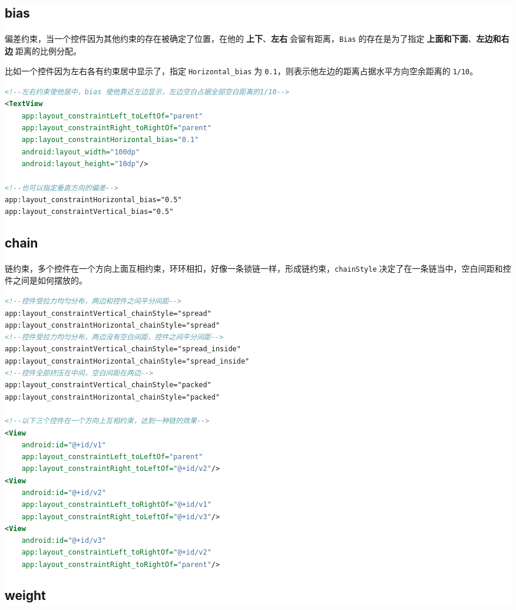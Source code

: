 
## bias

偏差约束，当一个控件因为其他约束的存在被确定了位置，在他的 **上下**、**左右** 会留有距离，`Bias` 的存在是为了指定 **上面和下面**、**左边和右边** 距离的比例分配。

比如一个控件因为左右各有约束居中显示了，指定 `Horizontal_bias` 为 `0.1`，则表示他左边的距离占据水平方向空余距离的 `1/10`。

```xml
<!--左右约束使他居中，bias 使他靠近左边显示，左边空白占据全部空白距离的1/10-->
<TextView
    app:layout_constraintLeft_toLeftOf="parent"
    app:layout_constraintRight_toRightOf="parent"
    app:layout_constraintHorizontal_bias="0.1"
    android:layout_width="100dp"
    android:layout_height="10dp"/>
    
<!--也可以指定垂直方向的偏差-->   
app:layout_constraintHorizontal_bias="0.5"
app:layout_constraintVertical_bias="0.5"
```



## chain

链约束，多个控件在一个方向上面互相约束，环环相扣，好像一条锁链一样，形成链约束，`chainStyle` 决定了在一条链当中，空白间距和控件之间是如何摆放的。

```xml
<!--控件受拉力均匀分布，两边和控件之间平分间距--> 
app:layout_constraintVertical_chainStyle="spread"
app:layout_constraintHorizontal_chainStyle="spread"
<!--控件受拉力均匀分布，两边没有空白间距，控件之间平分间距--> 
app:layout_constraintVertical_chainStyle="spread_inside"
app:layout_constraintHorizontal_chainStyle="spread_inside"
<!--控件全部挤压在中间，空白间距在两边--> 
app:layout_constraintVertical_chainStyle="packed"
app:layout_constraintHorizontal_chainStyle="packed"

<!--以下三个控件在一个方向上互相约束，达到一种链的效果--> 
<View
    android:id="@+id/v1"
    app:layout_constraintLeft_toLeftOf="parent"
    app:layout_constraintRight_toLeftOf="@+id/v2"/>
<View
    android:id="@+id/v2"
    app:layout_constraintLeft_toRightOf="@+id/v1"
    app:layout_constraintRight_toLeftOf="@+id/v3"/>
<View
    android:id="@+id/v3"
    app:layout_constraintLeft_toRightOf="@+id/v2"
    app:layout_constraintRight_toRightOf="parent"/>
```

## weight
